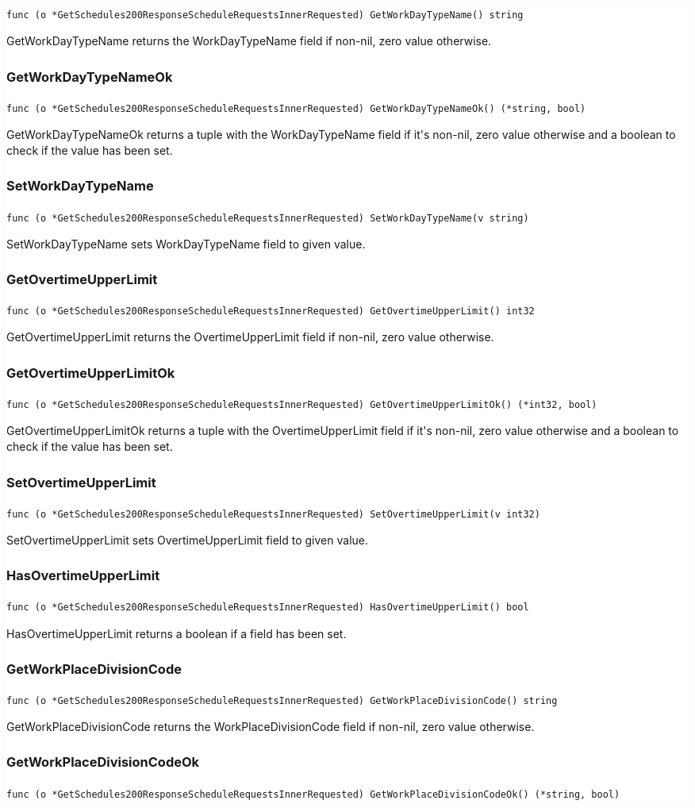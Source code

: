 `func (o *GetSchedules200ResponseScheduleRequestsInnerRequested) GetWorkDayTypeName() string`

GetWorkDayTypeName returns the WorkDayTypeName field if non-nil, zero value otherwise.

### GetWorkDayTypeNameOk

`func (o *GetSchedules200ResponseScheduleRequestsInnerRequested) GetWorkDayTypeNameOk() (*string, bool)`

GetWorkDayTypeNameOk returns a tuple with the WorkDayTypeName field if it's non-nil, zero value otherwise
and a boolean to check if the value has been set.

### SetWorkDayTypeName

`func (o *GetSchedules200ResponseScheduleRequestsInnerRequested) SetWorkDayTypeName(v string)`

SetWorkDayTypeName sets WorkDayTypeName field to given value.


### GetOvertimeUpperLimit

`func (o *GetSchedules200ResponseScheduleRequestsInnerRequested) GetOvertimeUpperLimit() int32`

GetOvertimeUpperLimit returns the OvertimeUpperLimit field if non-nil, zero value otherwise.

### GetOvertimeUpperLimitOk

`func (o *GetSchedules200ResponseScheduleRequestsInnerRequested) GetOvertimeUpperLimitOk() (*int32, bool)`

GetOvertimeUpperLimitOk returns a tuple with the OvertimeUpperLimit field if it's non-nil, zero value otherwise
and a boolean to check if the value has been set.

### SetOvertimeUpperLimit

`func (o *GetSchedules200ResponseScheduleRequestsInnerRequested) SetOvertimeUpperLimit(v int32)`

SetOvertimeUpperLimit sets OvertimeUpperLimit field to given value.

### HasOvertimeUpperLimit

`func (o *GetSchedules200ResponseScheduleRequestsInnerRequested) HasOvertimeUpperLimit() bool`

HasOvertimeUpperLimit returns a boolean if a field has been set.

### GetWorkPlaceDivisionCode

`func (o *GetSchedules200ResponseScheduleRequestsInnerRequested) GetWorkPlaceDivisionCode() string`

GetWorkPlaceDivisionCode returns the WorkPlaceDivisionCode field if non-nil, zero value otherwise.

### GetWorkPlaceDivisionCodeOk

`func (o *GetSchedules200ResponseScheduleRequestsInnerRequested) GetWorkPlaceDivisionCodeOk() (*string, bool)`
